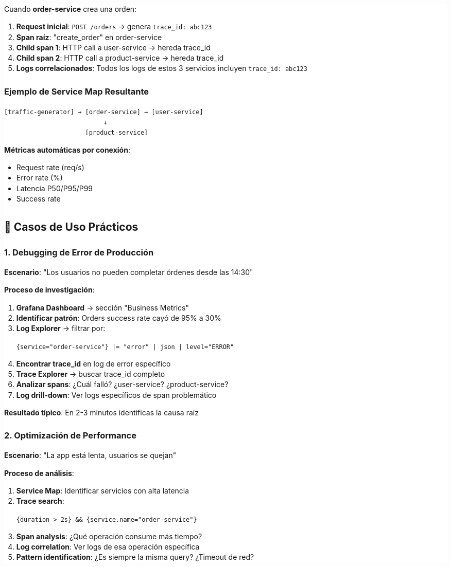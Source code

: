 Cuando **order-service** crea una orden:

1. **Request inicial**: `POST /orders` → genera `trace_id: abc123`
2. **Span raíz**: "create_order" en order-service
3. **Child span 1**: HTTP call a user-service → hereda trace_id
4. **Child span 2**: HTTP call a product-service → hereda trace_id  
5. **Logs correlacionados**: Todos los logs de estos 3 servicios incluyen `trace_id: abc123`

### Ejemplo de Service Map Resultante
```
[traffic-generator] → [order-service] → [user-service]
                           ↓
                      [product-service]
```

**Métricas automáticas por conexión**:
- Request rate (req/s)
- Error rate (%)
- Latencia P50/P95/P99
- Success rate

## 🎯 Casos de Uso Prácticos

### 1. Debugging de Error de Producción

**Escenario**: "Los usuarios no pueden completar órdenes desde las 14:30"

**Proceso de investigación**:

1. **Grafana Dashboard** → sección "Business Metrics"
2. **Identificar patrón**: Orders success rate cayó de 95% a 30%
3. **Log Explorer** → filtrar por:
   ```
   {service="order-service"} |= "error" | json | level="ERROR"
   ```
4. **Encontrar trace_id** en log de error específico
5. **Trace Explorer** → buscar trace_id completo
6. **Analizar spans**: ¿Cuál falló? ¿user-service? ¿product-service?
7. **Log drill-down**: Ver logs específicos de span problemático

**Resultado típico**: En 2-3 minutos identificas la causa raíz

### 2. Optimización de Performance

**Escenario**: "La app está lenta, usuarios se quejan"

**Proceso de análisis**:

1. **Service Map**: Identificar servicios con alta latencia
2. **Trace search**: 
   ```
   {duration > 2s} && {service.name="order-service"}
   ```
3. **Span analysis**: ¿Qué operación consume más tiempo?
4. **Log correlation**: Ver logs de esa operación específica
5. **Pattern identification**: ¿Es siempre la misma query? ¿Timeout de red?

